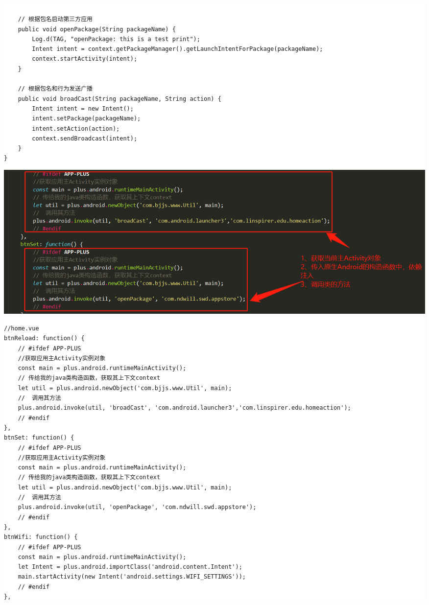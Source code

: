 ```android

    // 根据包名启动第三方应用
    public void openPackage(String packageName) {
        Log.d(TAG, "openPackage: this is a test print");
        Intent intent = context.getPackageManager().getLaunchIntentForPackage(packageName);
        context.startActivity(intent);
    }

    // 根据包名和行为发送广播
    public void broadCast(String packageName, String action) {
        Intent intent = new Intent();
        intent.setPackage(packageName);
        intent.setAction(action);
        context.sendBroadcast(intent);
    }
}
```
![uniapp6](images\uniapp6.png)

```vue
//home.vue
btnReload: function() {
    // #ifdef APP-PLUS
    //获取应用主Activity实例对象
    const main = plus.android.runtimeMainActivity();
    // 传给我的java类构造函数，获取其上下文context
    let util = plus.android.newObject('com.bjjs.www.Util', main);
    //  调用其方法
    plus.android.invoke(util, 'broadCast', 'com.android.launcher3','com.linspirer.edu.homeaction');
    // #endif
},
btnSet: function() {
    // #ifdef APP-PLUS
    //获取应用主Activity实例对象
    const main = plus.android.runtimeMainActivity();
    // 传给我的java类构造函数，获取其上下文context
    let util = plus.android.newObject('com.bjjs.www.Util', main);
    //  调用其方法
    plus.android.invoke(util, 'openPackage', 'com.ndwill.swd.appstore');
    // #endif
},
btnWifi: function() {
    // #ifdef APP-PLUS
    const main = plus.android.runtimeMainActivity();
    let Intent = plus.android.importClass('android.content.Intent');
    main.startActivity(new Intent('android.settings.WIFI_SETTINGS'));
    // #endif
},
```